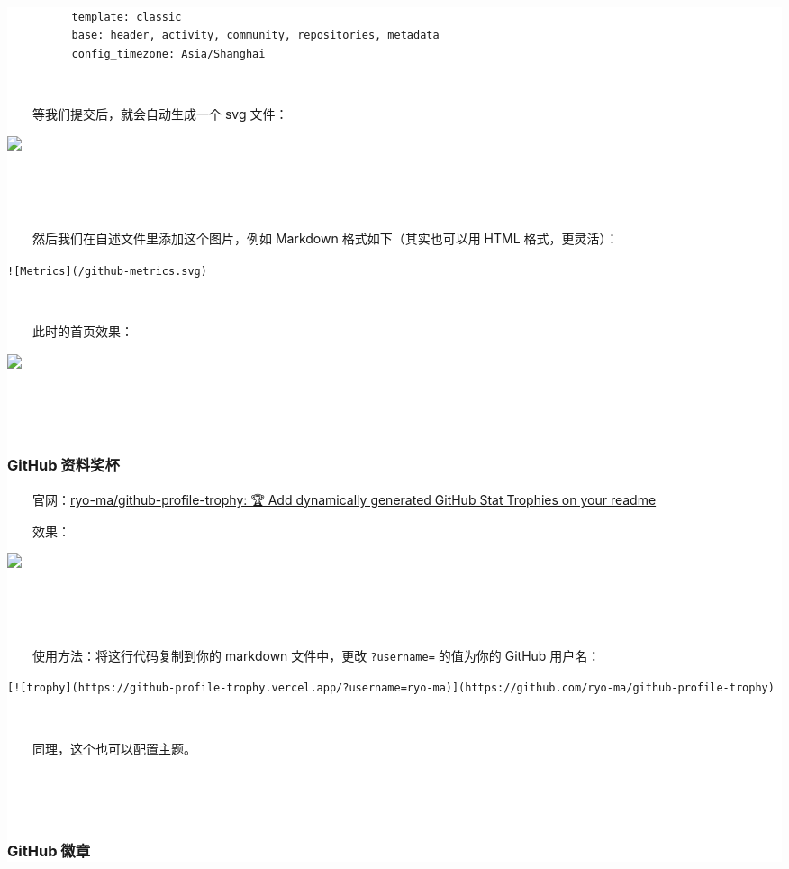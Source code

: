 ```
          template: classic
          base: header, activity, community, repositories, metadata
          config_timezone: Asia/Shanghai
```

　　‍

　　等我们提交后，就会自动生成一个 svg 文件：

![](https://image.peterjxl.com/blog/image-20240518171955-enmmy95.png)

　　‍

　　‍

　　然后我们在自述文件里添加这个图片，例如 Markdown 格式如下（其实也可以用 HTML 格式，更灵活）：

```
![Metrics](/github-metrics.svg)
```

　　‍

　　此时的首页效果：

![](https://image.peterjxl.com/blog/image-20240518172132-f8l7bl1.png)

　　‍

　　‍

### GitHub 资料奖杯

　　官网：[ryo-ma/github-profile-trophy: 🏆 Add dynamically generated GitHub Stat Trophies on your readme](https://github.com/ryo-ma/github-profile-trophy/)

　　效果：

![](https://image.peterjxl.com/blog/image-20240518174543-knfgq5b.png)

　　‍

　　‍

　　使用方法：将这行代码复制到你的 markdown 文件中，更改 `?username=`​ 的值为你的 GitHub 用户名：

```
[![trophy](https://github-profile-trophy.vercel.app/?username=ryo-ma)](https://github.com/ryo-ma/github-profile-trophy)
```

　　‍

　　同理，这个也可以配置主题。

　　‍

　　‍

### GitHub 徽章
